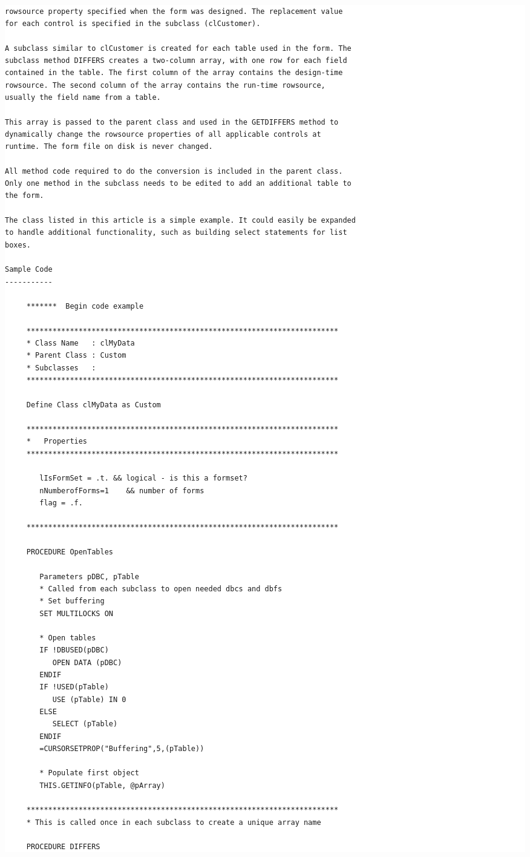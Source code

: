 	rowsource property specified when the form was designed. The replacement value
	for each control is specified in the subclass (clCustomer).
	
	A subclass similar to clCustomer is created for each table used in the form. The
	subclass method DIFFERS creates a two-column array, with one row for each field
	contained in the table. The first column of the array contains the design-time
	rowsource. The second column of the array contains the run-time rowsource,
	usually the field name from a table.
	
	This array is passed to the parent class and used in the GETDIFFERS method to
	dynamically change the rowsource properties of all applicable controls at
	runtime. The form file on disk is never changed.
	
	All method code required to do the conversion is included in the parent class.
	Only one method in the subclass needs to be edited to add an additional table to
	the form.
	
	The class listed in this article is a simple example. It could easily be expanded
	to handle additional functionality, such as building select statements for list
	boxes.
	
	Sample Code
	-----------
	
	     *******  Begin code example
	
	     ************************************************************************
	     * Class Name   : clMyData
	     * Parent Class : Custom
	     * Subclasses   :
	     ************************************************************************
	
	     Define Class clMyData as Custom
	
	     ************************************************************************
	     *   Properties
	     ************************************************************************
	
	        lIsFormSet = .t. && logical - is this a formset?
	        nNumberofForms=1    && number of forms
	        flag = .f.
	
	     ************************************************************************
	
	     PROCEDURE OpenTables
	
	        Parameters pDBC, pTable
	        * Called from each subclass to open needed dbcs and dbfs
	        * Set buffering
	        SET MULTILOCKS ON
	
	        * Open tables
	        IF !DBUSED(pDBC)
	           OPEN DATA (pDBC)
	        ENDIF
	        IF !USED(pTable)
	           USE (pTable) IN 0
	        ELSE
	           SELECT (pTable)
	        ENDIF
	        =CURSORSETPROP("Buffering",5,(pTable))
	
	        * Populate first object
	        THIS.GETINFO(pTable, @pArray)
	
	     ************************************************************************
	     * This is called once in each subclass to create a unique array name
	
	     PROCEDURE DIFFERS
	